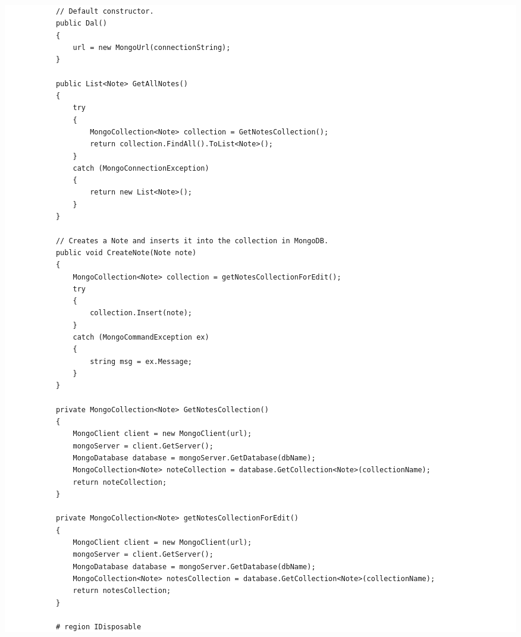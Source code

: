                 // Default constructor.        
                public Dal()
                {
                    url = new MongoUrl(connectionString);
                }
           
                public List<Note> GetAllNotes()
                {
                    try
                    {
                        MongoCollection<Note> collection = GetNotesCollection();
                        return collection.FindAll().ToList<Note>();
                    }
                    catch (MongoConnectionException)
                    {
                        return new List<Note>();
                    }
                }
        
                // Creates a Note and inserts it into the collection in MongoDB.
                public void CreateNote(Note note)
                {
                    MongoCollection<Note> collection = getNotesCollectionForEdit();
                    try
                    {
                        collection.Insert(note);
                    }
                    catch (MongoCommandException ex)
                    {
                        string msg = ex.Message;
                    }
                }
        
                private MongoCollection<Note> GetNotesCollection()
                {
                    MongoClient client = new MongoClient(url);
                    mongoServer = client.GetServer();
                    MongoDatabase database = mongoServer.GetDatabase(dbName);
                    MongoCollection<Note> noteCollection = database.GetCollection<Note>(collectionName);
                    return noteCollection;
                }
        
                private MongoCollection<Note> getNotesCollectionForEdit()
                {
                    MongoClient client = new MongoClient(url);
                    mongoServer = client.GetServer();
                    MongoDatabase database = mongoServer.GetDatabase(dbName);
                    MongoCollection<Note> notesCollection = database.GetCollection<Note>(collectionName);
                    return notesCollection;
                }
        
                # region IDisposable
        